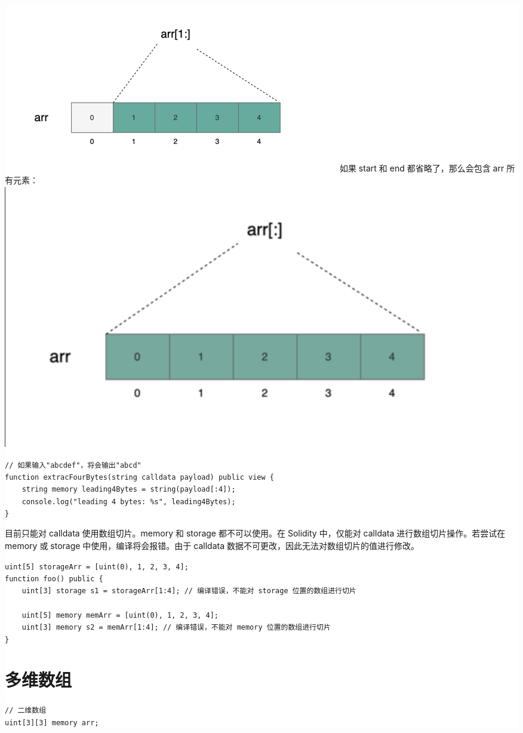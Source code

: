![](./static/array3.png)
如果 start 和 end 都省略了，那么会包含 arr 所有元素：
![](./static/array4.png)

```solidity
// 如果输入"abcdef"，将会输出"abcd"
function extracFourBytes(string calldata payload) public view {
    string memory leading4Bytes = string(payload[:4]);
    console.log("leading 4 bytes: %s", leading4Bytes);
}
```
目前只能对 calldata 使用数组切片。memory 和 storage 都不可以使用。在 Solidity 中，仅能对 calldata 进行数组切片操作。若尝试在 memory 或 storage 中使用，编译将会报错。由于 calldata 数据不可更改，因此无法对数组切片的值进行修改。
```Solidity
uint[5] storageArr = [uint(0), 1, 2, 3, 4];
function foo() public {
    uint[3] storage s1 = storageArr[1:4]; // 编译错误，不能对 storage 位置的数组进行切片

    uint[5] memory memArr = [uint(0), 1, 2, 3, 4];
    uint[3] memory s2 = memArr[1:4]; // 编译错误，不能对 memory 位置的数组进行切片
}
```
# 多维数组
```solidity
// 二维数组
uint[3][3] memory arr;

```